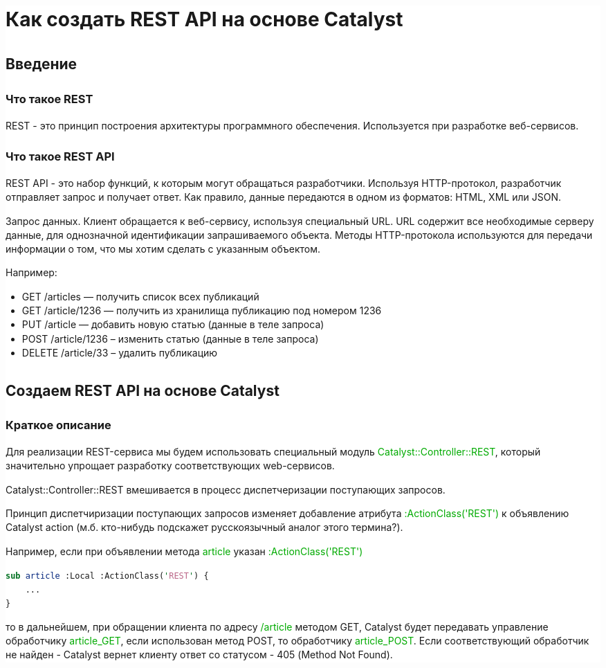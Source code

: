 ﻿# Как создать REST API на основе Catalyst

## Введение
### Что такое REST

REST - это принцип построения архитектуры программного обеспечения. Используется при разработке веб-сервисов.

### Что такое REST API

REST API - это набор функций, к которым могут обращаться разработчики. Используя HTTP-протокол, разработчик отправляет запрос и получает ответ. Как правило, данные передаются в одном из форматов: HTML, XML или JSON.

Запрос данных. Клиент обращается к веб-сервису, используя специальный URL. URL содержит все необходимые серверу данные, для однозначной идентификации запрашиваемого объекта. Методы HTTP-протокола используются для передачи информации о том, что мы хотим сделать с указанным объектом.

Например:
<ul>
<li>GET /articles — получить список всех публикаций</li>
<li>GET /article/1236 — получить из хранилища публикацию под номером 1236</li>
<li>PUT /article — добавить новую статью (данные в теле запроса)</li>
<li>POST /article/1236 – изменить статью (данные в теле запроса)</li>
<li>DELETE /article/33 – удалить публикацию</li>
</ul>

## Создаем REST API на основе Catalyst

### Краткое описание

Для реализации REST-сервиса мы будем использовать специальный модуль <font color="#00aa00">Catalyst::Controller::REST</font>, который значительно упрощает разработку соответствующих web-сервисов.

Catalyst::Controller::REST вмешивается в процесс диспетчеризации поступающих запросов.

Принцип диспетчиризации поступающих запросов изменяет добавление атрибута <font color="#00aa00">:ActionClass('REST')</font> к объявлению Catalyst action (м.б. кто-нибудь подскажет русскоязычный аналог этого термина?).

Например, если при объявлении метода <font color="#00aa00">article</font> указан <font color="#00aa00">:ActionClass('REST')</font>

```perl
sub article :Local :ActionClass('REST') {
    ...
}
```

то в дальнейшем, при обращении клиента по адресу <font color="#00aa00">/article</font> методом GET, Catalyst будет передавать
управление обработчику <font color="#00aa00">article_GET</font>, если использован метод POST, то обработчику <font color="#00aa00">article_POST</font>. Если соответствующий обработчик не найден - Catalyst вернет клиенту ответ со статусом - 405 (Method Not Found).
